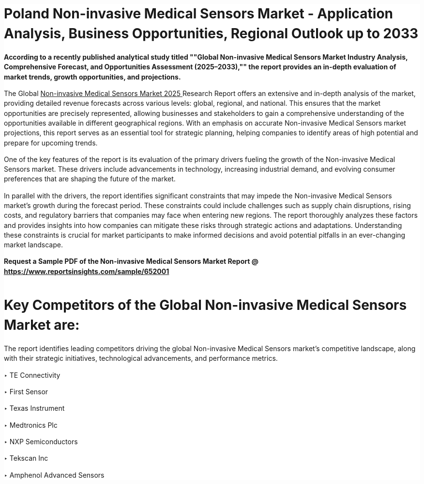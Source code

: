 # Poland Non-invasive Medical Sensors Market - Application Analysis, Business Opportunities, Regional Outlook up to 2033

<strong>According to a recently published analytical study titled ""Global Non-invasive Medical Sensors Market Industry Analysis, Comprehensive Forecast, and Opportunities Assessment (2025–2033),"" the report provides an in-depth evaluation of market trends, growth opportunities, and projections.</strong>

The Global <a href=https://www.reportsinsights.com/sample/652001>Non-invasive Medical Sensors Market 2025 </a> Research Report offers an extensive and in-depth analysis of the market, providing detailed revenue forecasts across various levels: global, regional, and national. This ensures that the market opportunities are precisely represented, allowing businesses and stakeholders to gain a comprehensive understanding of the opportunities available in different geographical regions. With an emphasis on accurate Non-invasive Medical Sensors market projections, this report serves as an essential tool for strategic planning, helping companies to identify areas of high potential and prepare for upcoming trends.

One of the key features of the report is its evaluation of the primary drivers fueling the growth of the Non-invasive Medical Sensors market. These drivers include advancements in technology, increasing industrial demand, and evolving consumer preferences that are shaping the future of the market. 

In parallel with the drivers, the report identifies significant constraints that may impede the Non-invasive Medical Sensors market’s growth during the forecast period. These constraints could include challenges such as supply chain disruptions, rising costs, and regulatory barriers that companies may face when entering new regions. The report thoroughly analyzes these factors and provides insights into how companies can mitigate these risks through strategic actions and adaptations. Understanding these constraints is crucial for market participants to make informed decisions and avoid potential pitfalls in an ever-changing market landscape.

<strong>Request a Sample PDF of the Non-invasive Medical Sensors Market Report </strong><strong>@<a href=https://www.reportsinsights.com/sample/652001> https://www.reportsinsights.com/sample/652001</a></strong></font>

# <strong>Key Competitors of the Global Non-invasive Medical Sensors Market are:</strong>

The report identifies leading competitors driving the global Non-invasive Medical Sensors market’s competitive landscape, along with their strategic initiatives, technological advancements, and performance metrics.

‣ TE Connectivity

‣ First Sensor

‣ Texas Instrument

‣ Medtronics Plc

‣ NXP Semiconductors

‣ Tekscan Inc

‣ Amphenol Advanced Sensors
